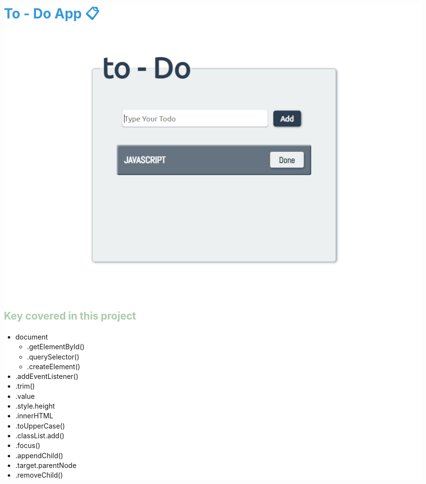 <style>
    H1 { color: #3498db }
    H2 { color: #aacbaa }
    STRONG { color: #2c3e50 }
    P { color: #ecf0f1 }
</style>

# To - Do App 📋

<img  src="./image/image1.png" width="100%"  alt="todo app"/>

## Key covered in this project

* document
    * .getElementById()
    * .querySelector()
    * .createElement()
* .addEventListener()
* .trim()
* .value
* .style.height
* .innerHTML
* .toUpperCase()
* .classList.add()
* .focus()
* .appendChild()
* .target.parentNode
* .removeChild()
